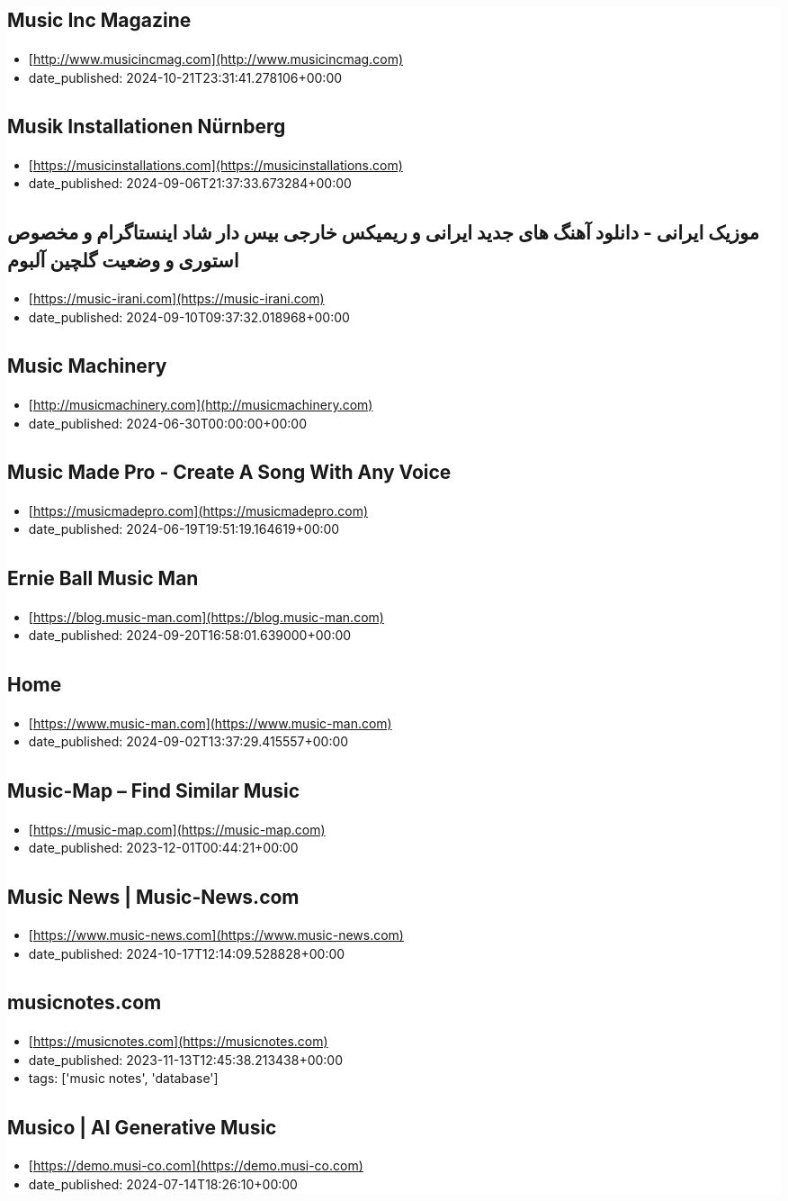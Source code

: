  ## Music Inc Magazine
 - [http://www.musicincmag.com](http://www.musicincmag.com)
 - date_published: 2024-10-21T23:31:41.278106+00:00

 ## Musik Installationen Nürnberg
 - [https://musicinstallations.com](https://musicinstallations.com)
 - date_published: 2024-09-06T21:37:33.673284+00:00

 ## موزیک ایرانی - دانلود آهنگ های جدید ایرانی و ریمیکس خارجی بیس دار شاد اینستاگرام و مخصوص استوری و وضعیت گلچین آلبوم
 - [https://music-irani.com](https://music-irani.com)
 - date_published: 2024-09-10T09:37:32.018968+00:00

 ## Music Machinery
 - [http://musicmachinery.com](http://musicmachinery.com)
 - date_published: 2024-06-30T00:00:00+00:00

 ## Music Made Pro - Create A Song With Any Voice
 - [https://musicmadepro.com](https://musicmadepro.com)
 - date_published: 2024-06-19T19:51:19.164619+00:00

 ## Ernie Ball Music Man
 - [https://blog.music-man.com](https://blog.music-man.com)
 - date_published: 2024-09-20T16:58:01.639000+00:00

 ## Home
 - [https://www.music-man.com](https://www.music-man.com)
 - date_published: 2024-09-02T13:37:29.415557+00:00

 ## Music-Map – Find Similar Music
 - [https://music-map.com](https://music-map.com)
 - date_published: 2023-12-01T00:44:21+00:00

 ## Music News | Music-News.com
 - [https://www.music-news.com](https://www.music-news.com)
 - date_published: 2024-10-17T12:14:09.528828+00:00

 ## musicnotes.com
 - [https://musicnotes.com](https://musicnotes.com)
 - date_published: 2023-11-13T12:45:38.213438+00:00
 - tags: ['music notes', 'database']

 ## Musico | AI Generative Music
 - [https://demo.musi-co.com](https://demo.musi-co.com)
 - date_published: 2024-07-14T18:26:10+00:00
